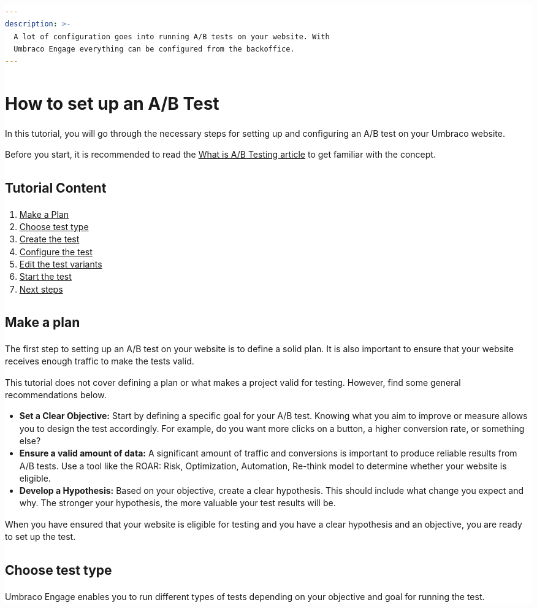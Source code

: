 ```yaml
---
description: >-
  A lot of configuration goes into running A/B tests on your website. With
  Umbraco Engage everything can be configured from the backoffice.
---
```


# How to set up an A/B Test

In this tutorial, you will go through the necessary steps for setting up and configuring an A/B test on your Umbraco website.

Before you start, it is recommended to read the [What is A/B Testing article](../marketers-and-editors/ab-testing/what-is-ab-testing.md) to get familiar with the concept.

## Tutorial Content

1. [Make a Plan](set-up-your-first-ab-test.md#make-a-plan)
2. [Choose test type](set-up-your-first-ab-test.md#choose-test-type)
3. [Create the test](set-up-your-first-ab-test.md#create-the-test)
4. [Configure the test](set-up-your-first-ab-test.md#configure-the-test)
5. [Edit the test variants](set-up-your-first-ab-test.md#edit-the-test-variants)
6. [Start the test](set-up-your-first-ab-test.md#start-the-test)
7. [Next steps](set-up-your-first-ab-test.md#next-steps)

## Make a plan

The first step to setting up an A/B test on your website is to define a solid plan. It is also important to ensure that your website receives enough traffic to make the tests valid.

This tutorial does not cover defining a plan or what makes a project valid for testing. However, find some general recommendations below.

* **Set a Clear Objective:** Start by defining a specific goal for your A/B test. Knowing what you aim to improve or measure allows you to design the test accordingly. For example, do you want more clicks on a button, a higher conversion rate, or something else?
* **Ensure a valid amount of data:** A significant amount of traffic and conversions is important to produce reliable results from A/B tests. Use a tool like the ROAR: Risk, Optimization, Automation, Re-think model to determine whether your website is eligible.
* **Develop a Hypothesis:** Based on your objective, create a clear hypothesis. This should include what change you expect and why. The stronger your hypothesis, the more valuable your test results will be.

When you have ensured that your website is eligible for testing and you have a clear hypothesis and an objective, you are ready to set up the test.

## Choose test type

Umbraco Engage enables you to run different types of tests depending on your objective and goal for running the test.
